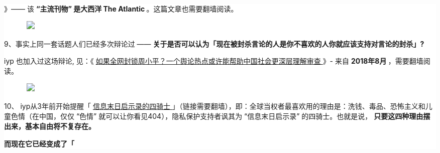   》—— 该
   <strong class="markup--strong markup--p-strong">
    “主流刊物” 是大西洋 The Atlantic
   </strong>
   。这篇文章也需要翻墙阅读。
  </p>
  <figure class="graf graf--figure">
   <img class="graf-image aligncenter jetpack-lazy-image" data-height="610" data-image-id="1*iG_-JLumTVG2pI0Cn9DpDg.png" data-lazy-src="https://i0.wp.com/cdn-images-1.medium.com/max/1067/1*iG_-JLumTVG2pI0Cn9DpDg.png?w=1100&amp;is-pending-load=1#038;ssl=1" data-recalc-dims="1" data-width="818" src="https://i0.wp.com/cdn-images-1.medium.com/max/1067/1*iG_-JLumTVG2pI0Cn9DpDg.png?w=1100&amp;ssl=1" srcset="data:image/gif;base64,R0lGODlhAQABAIAAAAAAAP///yH5BAEAAAAALAAAAAABAAEAAAIBRAA7"/>
   <noscript>
    <img class="graf-image aligncenter" data-height="610" data-image-id="1*iG_-JLumTVG2pI0Cn9DpDg.png" data-recalc-dims="1" data-width="818" src="https://i0.wp.com/cdn-images-1.medium.com/max/1067/1*iG_-JLumTVG2pI0Cn9DpDg.png?w=1100&amp;ssl=1"/>
   </noscript>
  </figure>
  <p class="graf graf--p">
   9、事实上同一套话题人们已经多次辩论过 ——
   <strong class="markup--strong markup--p-strong">
    关于是否可以认为「现在被封杀言论的人是你不喜欢的人你就应该支持对言论的封杀」?
   </strong>
  </p>
  <p class="graf graf--p">
   iyp 也加入过这场辩论, 见：《
   <a class="markup--anchor markup--p-anchor" data-href="https://www.iyouport.org/%e5%a6%82%e6%9e%9c%e5%85%a8%e7%bd%91%e5%b0%81%e9%94%81%e5%91%a8%e5%b0%8f%e5%b9%b3%ef%bc%9f%e4%b8%80%e4%b8%aa%e8%88%86%e8%ae%ba%e7%83%ad%e7%82%b9%e6%88%96%e8%ae%b8%e8%83%bd%e5%b8%ae%e5%8a%a9%e4%b8%ad/" href="https://www.iyouport.org/%e5%a6%82%e6%9e%9c%e5%85%a8%e7%bd%91%e5%b0%81%e9%94%81%e5%91%a8%e5%b0%8f%e5%b9%b3%ef%bc%9f%e4%b8%80%e4%b8%aa%e8%88%86%e8%ae%ba%e7%83%ad%e7%82%b9%e6%88%96%e8%ae%b8%e8%83%bd%e5%b8%ae%e5%8a%a9%e4%b8%ad/" rel="noopener" target="_blank">
    如果全网封锁周小平？一个舆论热点或许能帮助中国社会更深层理解审查
   </a>
   》- 来自
   <strong class="markup--strong markup--p-strong">
    2018年8月
   </strong>
   ，需要翻墙阅读。
  </p>
  <figure class="graf graf--figure">
   <img class="graf-image aligncenter jetpack-lazy-image" data-height="1076" data-image-id="1*T6fJhg-OLkK_5_6hgopujw.png" data-lazy-src="https://i2.wp.com/cdn-images-1.medium.com/max/1067/1*T6fJhg-OLkK_5_6hgopujw.png?w=1100&amp;is-pending-load=1#038;ssl=1" data-recalc-dims="1" data-width="1132" src="https://i2.wp.com/cdn-images-1.medium.com/max/1067/1*T6fJhg-OLkK_5_6hgopujw.png?w=1100&amp;ssl=1" srcset="data:image/gif;base64,R0lGODlhAQABAIAAAAAAAP///yH5BAEAAAAALAAAAAABAAEAAAIBRAA7"/>
   <noscript>
    <img class="graf-image aligncenter" data-height="1076" data-image-id="1*T6fJhg-OLkK_5_6hgopujw.png" data-recalc-dims="1" data-width="1132" src="https://i2.wp.com/cdn-images-1.medium.com/max/1067/1*T6fJhg-OLkK_5_6hgopujw.png?w=1100&amp;ssl=1"/>
   </noscript>
  </figure>
  <p class="graf graf--p">
   10、 iyp从3年前开始提醒「
   <a class="markup--anchor markup--p-anchor" data-href="https://www.iyouport.org/%e5%bd%93%e6%9d%83%e8%80%85%e4%b8%ba%e4%bb%80%e4%b9%88%e5%ae%b3%e6%80%95%e5%8a%a0%e5%af%86%e8%b4%a7%e5%b8%81%ef%bc%9f/" href="https://www.iyouport.org/%e5%bd%93%e6%9d%83%e8%80%85%e4%b8%ba%e4%bb%80%e4%b9%88%e5%ae%b3%e6%80%95%e5%8a%a0%e5%af%86%e8%b4%a7%e5%b8%81%ef%bc%9f/" rel="noopener" target="_blank">
    信息末日启示录的四骑士
   </a>
   」（链接需要翻墙），即：全球当权者最喜欢用的理由是：洗钱、毒品、恐怖主义和儿童色情（在中国，仅仅 “色情” 就可以让你看见404），隐私保护支持者讽其为 “信息末日启示录” 的四骑士。也就是说，
   <strong class="markup--strong markup--p-strong">
    只要这四种理由摆出来，基本自由将不复存在。
   </strong>
  </p>
  <p class="graf graf--p">
   <strong class="markup--strong markup--p-strong">
    而现在它已经变成了「
   </strong>